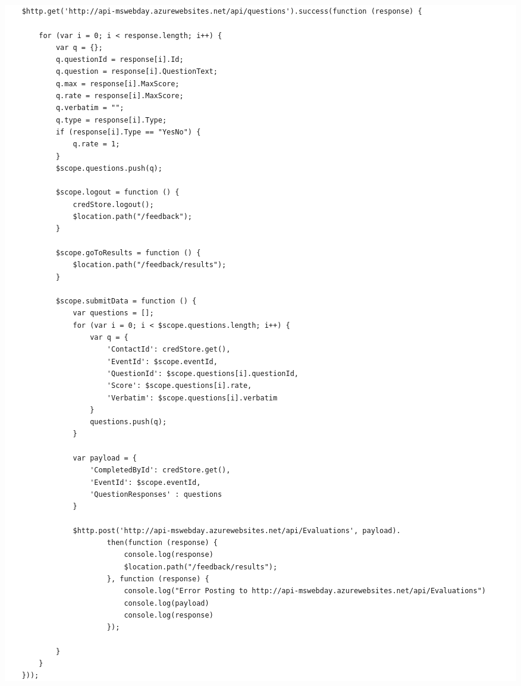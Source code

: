 		$http.get('http://api-mswebday.azurewebsites.net/api/questions').success(function (response) {
						
			for (var i = 0; i < response.length; i++) {
				var q = {};
				q.questionId = response[i].Id;
				q.question = response[i].QuestionText;
				q.max = response[i].MaxScore;
				q.rate = response[i].MaxScore;
				q.verbatim = "";
				q.type = response[i].Type;
				if (response[i].Type == "YesNo") {
					q.rate = 1;
				}
				$scope.questions.push(q);
	
				$scope.logout = function () {
					credStore.logout();
					$location.path("/feedback");
				}
	
				$scope.goToResults = function () {
					$location.path("/feedback/results");
				}
	
				$scope.submitData = function () {
					var questions = [];
					for (var i = 0; i < $scope.questions.length; i++) {
						var q = {
							'ContactId': credStore.get(),
							'EventId': $scope.eventId,
							'QuestionId': $scope.questions[i].questionId,                            
							'Score': $scope.questions[i].rate,
							'Verbatim': $scope.questions[i].verbatim
						}
						questions.push(q);
					}
	
					var payload = {
						'CompletedById': credStore.get(),
						'EventId': $scope.eventId,
						'QuestionResponses' : questions
					}
	
					$http.post('http://api-mswebday.azurewebsites.net/api/Evaluations', payload).
							then(function (response) {
								console.log(response)
								$location.path("/feedback/results");
							}, function (response) {
								console.log("Error Posting to http://api-mswebday.azurewebsites.net/api/Evaluations")
								console.log(payload)
								console.log(response)
							});                        
					
				}
			}
		})); 
	